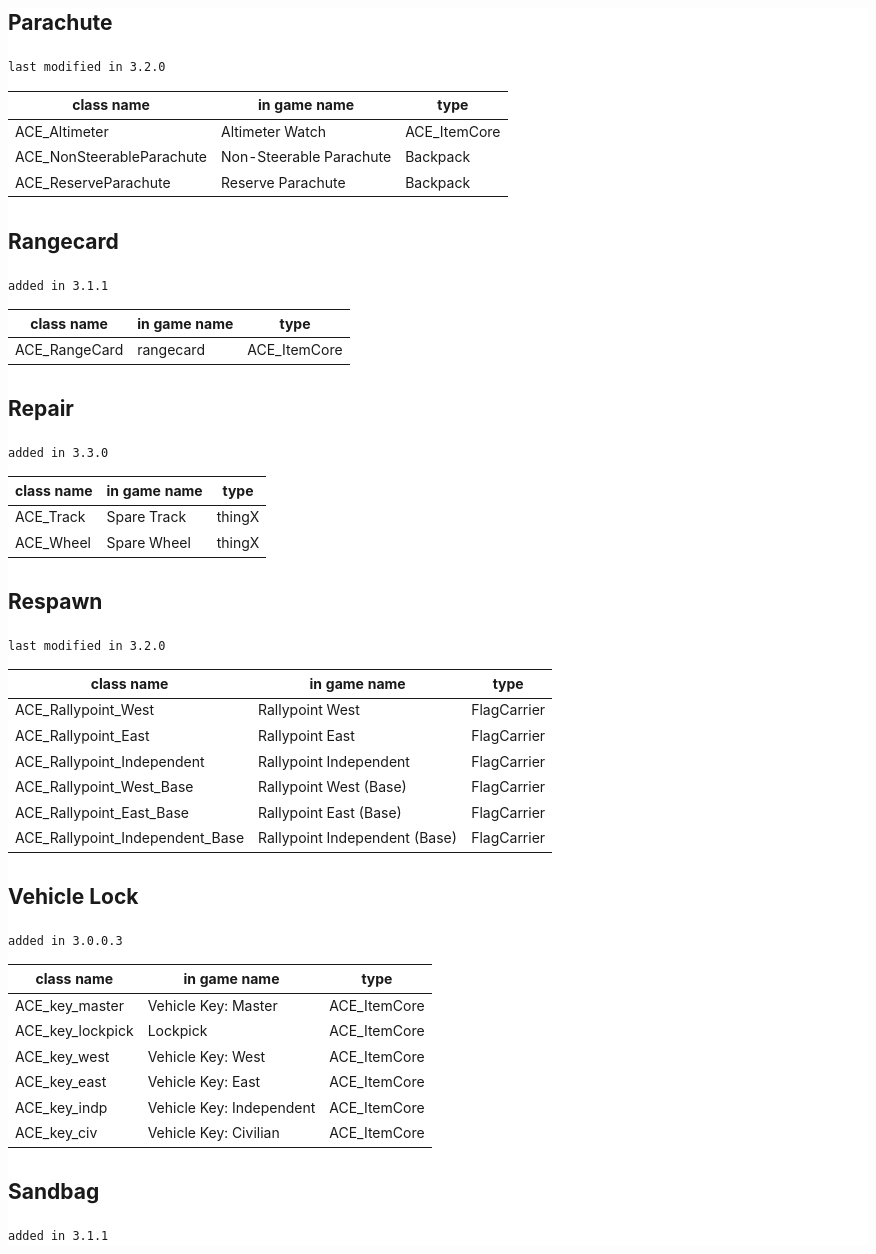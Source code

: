 ## Parachute
`last modified in 3.2.0`

class name | in game name | type  |
---------- | --------- | ---------
ACE_Altimeter | Altimeter Watch | ACE_ItemCore |
ACE_NonSteerableParachute | Non-Steerable Parachute | Backpack |
ACE_ReserveParachute | Reserve Parachute | Backpack |

## Rangecard
`added in 3.1.1`

class name | in game name | type   |
---------- | --------- | ---------
ACE_RangeCard | rangecard | ACE_ItemCore |

## Repair
`added in 3.3.0`

class name | in game name | type   |
---------- | --------- | ---------
ACE_Track | Spare Track | thingX |
ACE_Wheel | Spare Wheel | thingX |

## Respawn
`last modified in 3.2.0`

class name | in game name | type   |
---------- | --------- | ---------
ACE_Rallypoint_West | Rallypoint West | FlagCarrier |
ACE_Rallypoint_East | Rallypoint East | FlagCarrier |
ACE_Rallypoint_Independent | Rallypoint Independent | FlagCarrier |
ACE_Rallypoint_West_Base | Rallypoint West (Base) | FlagCarrier |
ACE_Rallypoint_East_Base | Rallypoint East (Base) | FlagCarrier |
ACE_Rallypoint_Independent_Base | Rallypoint Independent (Base) | FlagCarrier |

## Vehicle Lock
`added in 3.0.0.3`

class name | in game name | type   |
---------- | --------- | ---------
ACE_key_master | Vehicle Key: Master | ACE_ItemCore |
ACE_key_lockpick | Lockpick | ACE_ItemCore |
ACE_key_west | Vehicle Key: West | ACE_ItemCore |
ACE_key_east | Vehicle Key: East | ACE_ItemCore |
ACE_key_indp | Vehicle Key: Independent | ACE_ItemCore |
ACE_key_civ | Vehicle Key: Civilian | ACE_ItemCore |

## Sandbag
`added in 3.1.1`
